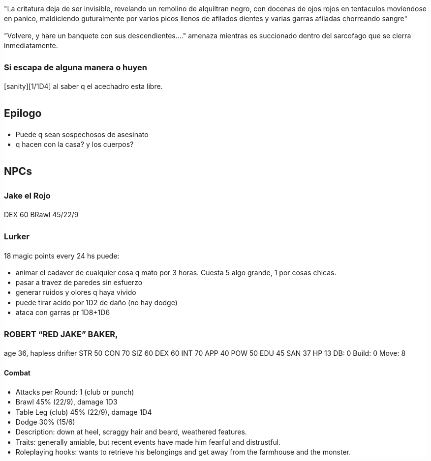 "La critatura deja de ser invisible, revelando un remolino de alquiltran negro, con docenas de ojos rojos en tentaculos
moviendose en panico, maldiciendo guturalmente por varios picos llenos de afilados dientes y varias garras afiladas
chorreando sangre"

"Volvere, y hare un banquete con sus descendientes...." amenaza mientras es succionado dentro del sarcofago que se
cierra inmediatamente.

### Si escapa de alguna manera o huyen

[sanity][1/1D4] al saber q el acechadro esta libre.

## Epilogo

* Puede q sean sospechosos de asesinato
* q hacen con la casa? y los cuerpos?

## NPCs

### Jake el Rojo

DEX 60
BRawl 45/22/9

### Lurker

18 magic points every 24 hs
puede:

* animar el cadaver de cualquier cosa q mato por 3 horas. Cuesta 5 algo grande, 1 por cosas chicas.
* pasar a travez de paredes sin esfuerzo
* generar ruidos y olores q haya vivido
* puede tirar acido por 1D2 de daño (no hay dodge)
* ataca con garras pr 1D8+1D6

### ROBERT “RED JAKE” BAKER,

age 36, hapless drifter
STR 50 CON 70 SIZ 60 DEX 60 INT 70
APP 40 POW 50 EDU 45 SAN 37 HP 13
DB: 0 Build: 0 Move: 8

#### Combat

* Attacks per Round: 1 (club or punch)
* Brawl 45% (22/9), damage 1D3
* Table Leg (club) 45% (22/9), damage 1D4
* Dodge 30% (15/6)
* Description: down at heel, scraggy hair and beard, weathered features.
* Traits: generally amiable, but recent events have made him fearful and distrustful.
* Roleplaying hooks: wants to retrieve his belongings and get away from the farmhouse and the monster.
